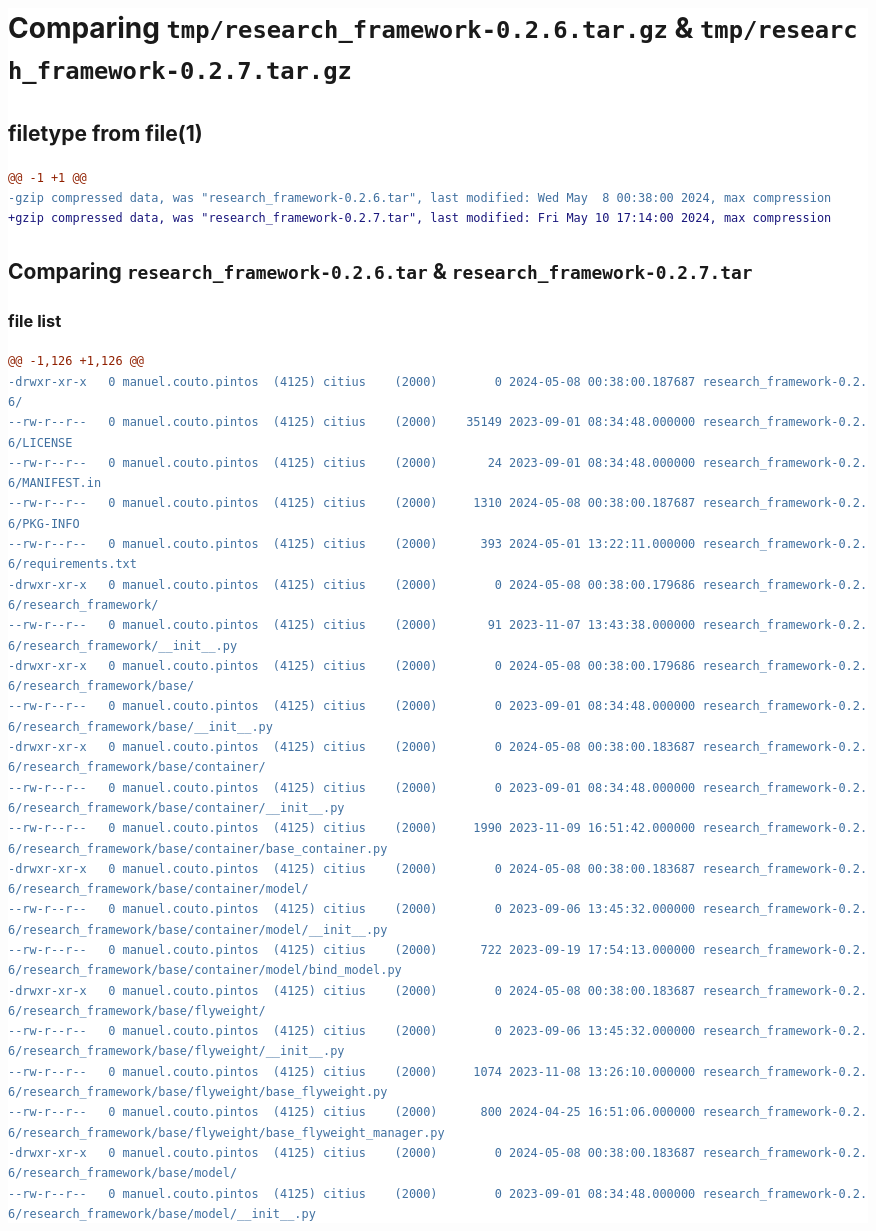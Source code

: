 # Comparing `tmp/research_framework-0.2.6.tar.gz` & `tmp/research_framework-0.2.7.tar.gz`

## filetype from file(1)

```diff
@@ -1 +1 @@
-gzip compressed data, was "research_framework-0.2.6.tar", last modified: Wed May  8 00:38:00 2024, max compression
+gzip compressed data, was "research_framework-0.2.7.tar", last modified: Fri May 10 17:14:00 2024, max compression
```

## Comparing `research_framework-0.2.6.tar` & `research_framework-0.2.7.tar`

### file list

```diff
@@ -1,126 +1,126 @@
-drwxr-xr-x   0 manuel.couto.pintos  (4125) citius    (2000)        0 2024-05-08 00:38:00.187687 research_framework-0.2.6/
--rw-r--r--   0 manuel.couto.pintos  (4125) citius    (2000)    35149 2023-09-01 08:34:48.000000 research_framework-0.2.6/LICENSE
--rw-r--r--   0 manuel.couto.pintos  (4125) citius    (2000)       24 2023-09-01 08:34:48.000000 research_framework-0.2.6/MANIFEST.in
--rw-r--r--   0 manuel.couto.pintos  (4125) citius    (2000)     1310 2024-05-08 00:38:00.187687 research_framework-0.2.6/PKG-INFO
--rw-r--r--   0 manuel.couto.pintos  (4125) citius    (2000)      393 2024-05-01 13:22:11.000000 research_framework-0.2.6/requirements.txt
-drwxr-xr-x   0 manuel.couto.pintos  (4125) citius    (2000)        0 2024-05-08 00:38:00.179686 research_framework-0.2.6/research_framework/
--rw-r--r--   0 manuel.couto.pintos  (4125) citius    (2000)       91 2023-11-07 13:43:38.000000 research_framework-0.2.6/research_framework/__init__.py
-drwxr-xr-x   0 manuel.couto.pintos  (4125) citius    (2000)        0 2024-05-08 00:38:00.179686 research_framework-0.2.6/research_framework/base/
--rw-r--r--   0 manuel.couto.pintos  (4125) citius    (2000)        0 2023-09-01 08:34:48.000000 research_framework-0.2.6/research_framework/base/__init__.py
-drwxr-xr-x   0 manuel.couto.pintos  (4125) citius    (2000)        0 2024-05-08 00:38:00.183687 research_framework-0.2.6/research_framework/base/container/
--rw-r--r--   0 manuel.couto.pintos  (4125) citius    (2000)        0 2023-09-01 08:34:48.000000 research_framework-0.2.6/research_framework/base/container/__init__.py
--rw-r--r--   0 manuel.couto.pintos  (4125) citius    (2000)     1990 2023-11-09 16:51:42.000000 research_framework-0.2.6/research_framework/base/container/base_container.py
-drwxr-xr-x   0 manuel.couto.pintos  (4125) citius    (2000)        0 2024-05-08 00:38:00.183687 research_framework-0.2.6/research_framework/base/container/model/
--rw-r--r--   0 manuel.couto.pintos  (4125) citius    (2000)        0 2023-09-06 13:45:32.000000 research_framework-0.2.6/research_framework/base/container/model/__init__.py
--rw-r--r--   0 manuel.couto.pintos  (4125) citius    (2000)      722 2023-09-19 17:54:13.000000 research_framework-0.2.6/research_framework/base/container/model/bind_model.py
-drwxr-xr-x   0 manuel.couto.pintos  (4125) citius    (2000)        0 2024-05-08 00:38:00.183687 research_framework-0.2.6/research_framework/base/flyweight/
--rw-r--r--   0 manuel.couto.pintos  (4125) citius    (2000)        0 2023-09-06 13:45:32.000000 research_framework-0.2.6/research_framework/base/flyweight/__init__.py
--rw-r--r--   0 manuel.couto.pintos  (4125) citius    (2000)     1074 2023-11-08 13:26:10.000000 research_framework-0.2.6/research_framework/base/flyweight/base_flyweight.py
--rw-r--r--   0 manuel.couto.pintos  (4125) citius    (2000)      800 2024-04-25 16:51:06.000000 research_framework-0.2.6/research_framework/base/flyweight/base_flyweight_manager.py
-drwxr-xr-x   0 manuel.couto.pintos  (4125) citius    (2000)        0 2024-05-08 00:38:00.183687 research_framework-0.2.6/research_framework/base/model/
--rw-r--r--   0 manuel.couto.pintos  (4125) citius    (2000)        0 2023-09-01 08:34:48.000000 research_framework-0.2.6/research_framework/base/model/__init__.py
```